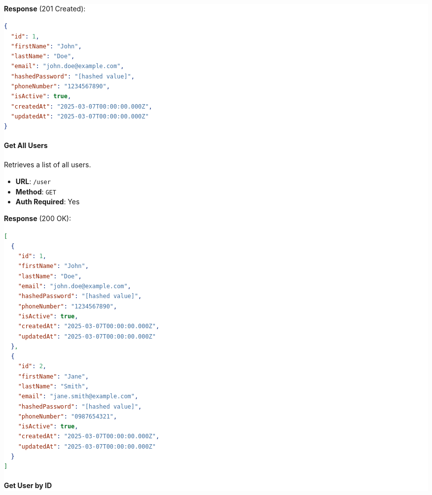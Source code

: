 **Response** (201 Created):

```json
{
  "id": 1,
  "firstName": "John",
  "lastName": "Doe",
  "email": "john.doe@example.com",
  "hashedPassword": "[hashed value]",
  "phoneNumber": "1234567890",
  "isActive": true,
  "createdAt": "2025-03-07T00:00:00.000Z",
  "updatedAt": "2025-03-07T00:00:00.000Z"
}
```

#### Get All Users

Retrieves a list of all users.

- **URL**: `/user`
- **Method**: `GET`
- **Auth Required**: Yes

**Response** (200 OK):

```json
[
  {
    "id": 1,
    "firstName": "John",
    "lastName": "Doe",
    "email": "john.doe@example.com",
    "hashedPassword": "[hashed value]",
    "phoneNumber": "1234567890",
    "isActive": true,
    "createdAt": "2025-03-07T00:00:00.000Z",
    "updatedAt": "2025-03-07T00:00:00.000Z"
  },
  {
    "id": 2,
    "firstName": "Jane",
    "lastName": "Smith",
    "email": "jane.smith@example.com",
    "hashedPassword": "[hashed value]",
    "phoneNumber": "0987654321",
    "isActive": true,
    "createdAt": "2025-03-07T00:00:00.000Z",
    "updatedAt": "2025-03-07T00:00:00.000Z"
  }
]
```

#### Get User by ID
